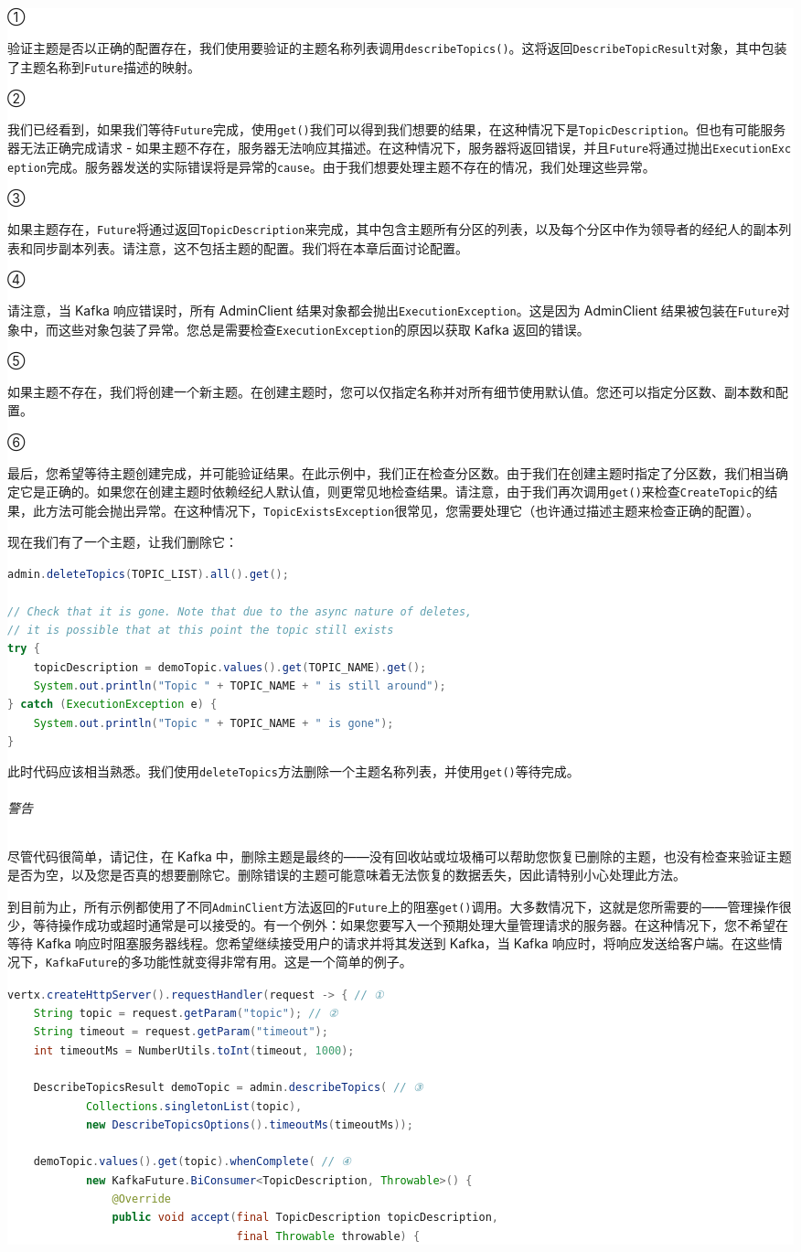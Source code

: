 ①

验证主题是否以正确的配置存在，我们使用要验证的主题名称列表调用`describe​Top⁠ics()`。这将返回`Descri⁠be​TopicResult`对象，其中包装了主题名称到`Future`描述的映射。

②

我们已经看到，如果我们等待`Future`完成，使用`get()`我们可以得到我们想要的结果，在这种情况下是`TopicDescription`。但也有可能服务器无法正确完成请求 - 如果主题不存在，服务器无法响应其描述。在这种情况下，服务器将返回错误，并且`Future`将通过抛出`Execution​Exception`完成。服务器发送的实际错误将是异常的`cause`。由于我们想要处理主题不存在的情况，我们处理这些异常。

③

如果主题存在，`Future`将通过返回`TopicDescription`来完成，其中包含主题所有分区的列表，以及每个分区中作为领导者的经纪人的副本列表和同步副本列表。请注意，这不包括主题的配置。我们将在本章后面讨论配置。

④

请注意，当 Kafka 响应错误时，所有 AdminClient 结果对象都会抛出`ExecutionException`。这是因为 AdminClient 结果被包装在`Future`对象中，而这些对象包装了异常。您总是需要检查`ExecutionException`的原因以获取 Kafka 返回的错误。

⑤

如果主题不存在，我们将创建一个新主题。在创建主题时，您可以仅指定名称并对所有细节使用默认值。您还可以指定分区数、副本数和配置。

⑥

最后，您希望等待主题创建完成，并可能验证结果。在此示例中，我们正在检查分区数。由于我们在创建主题时指定了分区数，我们相当确定它是正确的。如果您在创建主题时依赖经纪人默认值，则更常见地检查结果。请注意，由于我们再次调用`get()`来检查`CreateTopic`的结果，此方法可能会抛出异常。在这种情况下，`TopicExists​Exception`很常见，您需要处理它（也许通过描述主题来检查正确的配置）。

现在我们有了一个主题，让我们删除它：

```java
admin.deleteTopics(TOPIC_LIST).all().get();

// Check that it is gone. Note that due to the async nature of deletes,
// it is possible that at this point the topic still exists
try {
    topicDescription = demoTopic.values().get(TOPIC_NAME).get();
    System.out.println("Topic " + TOPIC_NAME + " is still around");
} catch (ExecutionException e) {
    System.out.println("Topic " + TOPIC_NAME + " is gone");
}
```

此时代码应该相当熟悉。我们使用`deleteTopics`方法删除一个主题名称列表，并使用`get()`等待完成。

###### 警告

尽管代码很简单，请记住，在 Kafka 中，删除主题是最终的——没有回收站或垃圾桶可以帮助您恢复已删除的主题，也没有检查来验证主题是否为空，以及您是否真的想要删除它。删除错误的主题可能意味着无法恢复的数据丢失，因此请特别小心处理此方法。

到目前为止，所有示例都使用了不同`AdminClient`方法返回的`Future`上的阻塞`get()`调用。大多数情况下，这就是您所需要的——管理操作很少，等待操作成功或超时通常是可以接受的。有一个例外：如果您要写入一个预期处理大量管理请求的服务器。在这种情况下，您不希望在等待 Kafka 响应时阻塞服务器线程。您希望继续接受用户的请求并将其发送到 Kafka，当 Kafka 响应时，将响应发送给客户端。在这些情况下，`KafkaFuture`的多功能性就变得非常有用。这是一个简单的例子。

```java
vertx.createHttpServer().requestHandler(request -> { // ①
    String topic = request.getParam("topic"); // ②
    String timeout = request.getParam("timeout");
    int timeoutMs = NumberUtils.toInt(timeout, 1000);

    DescribeTopicsResult demoTopic = admin.describeTopics( // ③
            Collections.singletonList(topic),
            new DescribeTopicsOptions().timeoutMs(timeoutMs));

    demoTopic.values().get(topic).whenComplete( // ④
            new KafkaFuture.BiConsumer<TopicDescription, Throwable>() {
                @Override
                public void accept(final TopicDescription topicDescription,
                                   final Throwable throwable) {
```